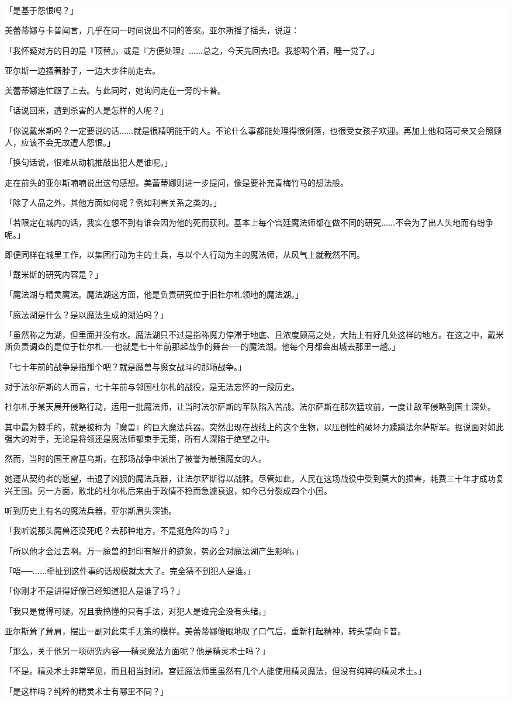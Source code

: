 「是基于怨恨吗？」

美蕾蒂娜与卡普闻言，几乎在同一时间说出不同的答案。亚尔斯摇了摇头，说道：

「我怀疑对方的目的是『顶替』，或是『方便处理』……总之，今天先回去吧。我想喝个酒，睡一觉了。」

亚尔斯一边搔著脖子，一边大步往前走去。

美蕾蒂娜连忙跟了上去。与此同时，她询问走在一旁的卡普。

「话说回来，遭到杀害的人是怎样的人呢？」

「你说戴米斯吗？一定要说的话……就是很精明能干的人。不论什么事都能处理得很俐落，也很受女孩子欢迎。再加上他和蔼可亲又会照顾人，应该不会无故遭人怨恨。」

「换句话说，很难从动机推敲出犯人是谁呢。」

走在前头的亚尔斯喃喃说出这句感想。美蕾蒂娜则进一步提问，像是要补充青梅竹马的想法般。

「除了人品之外，其他方面如何呢？例如利害关系之类的。」

「若限定在城内的话，我实在想不到有谁会因为他的死而获利。基本上每个宫廷魔法师都在做不同的研究……不会为了出人头地而有纷争呢。」

即便同样在城里工作，以集团行动为主的士兵，与以个人行动为主的魔法师，从风气上就截然不同。

「戴米斯的研究内容是？」

「魔法湖与精灵魔法。魔法湖这方面，他是负责研究位于旧杜尔札领地的魔法湖。」

「魔法湖是什么？是以魔法生成的湖泊吗？」

「虽然称之为湖，但里面并没有水。魔法湖只不过是指称魔力停滞于地底、且浓度颇高之处，大陆上有好几处这样的地方。在这之中，戴米斯负责调查的是位于杜尔札──也就是七十年前那起战争的舞台──的魔法湖。他每个月都会出城去那里一趟。」

「七十年前的战争是指那个吧？就是魔兽与魔女战斗的那场战争。」

对于法尔萨斯的人而言，七十年前与邻国杜尔札的战役，是无法忘怀的一段历史。

杜尔札于某天展开侵略行动，运用一批魔法师，让当时法尔萨斯的军队陷入苦战。法尔萨斯在那次猛攻前，一度让敌军侵略到国土深处。

其中最为棘手的，就是被称为『魔兽』的巨大魔法兵器。突然出现在战线上的这个生物，以压倒性的破坏力蹂躏法尔萨斯军。据说面对如此强大的对手，无论是将领还是魔法师都束手无策，所有人深陷于绝望之中。

然而，当时的国王雷基乌斯，在那场战争中派出了被誉为最强魔女的人。

她遵从契约者的愿望，击退了凶狠的魔法兵器，让法尔萨斯得以战胜。尽管如此，人民在这场战役中受到莫大的损害，耗费三十年才成功复兴王国。另一方面，败北的杜尔札后来由于政情不稳而急遽衰退，如今已分裂成四个小国。

听到历史上有名的魔法兵器，亚尔斯眉头深锁。

「我听说那头魔兽还没死吧？去那种地方，不是挺危险的吗？」

「所以他才会过去啊。万一魔兽的封印有解开的迹象，势必会对魔法湖产生影响。」

「唔──……牵扯到这件事的话规模就太大了。完全猜不到犯人是谁。」

「你刚才不是讲得好像已经知道犯人是谁了吗？」

「我只是觉得可疑。况且我搞懂的只有手法，对犯人是谁完全没有头绪。」

亚尔斯耸了耸肩，摆出一副对此束手无策的模样。美蕾蒂娜傻眼地叹了口气后，重新打起精神，转头望向卡普。

「那么，关于他另一项研究内容──精灵魔法方面呢？他是精灵术士吗？」

「不是。精灵术士非常罕见，而且相当封闭。宫廷魔法师里虽然有几个人能使用精灵魔法，但没有纯粹的精灵术士。」

「是这样吗？纯粹的精灵术士有哪里不同？」
